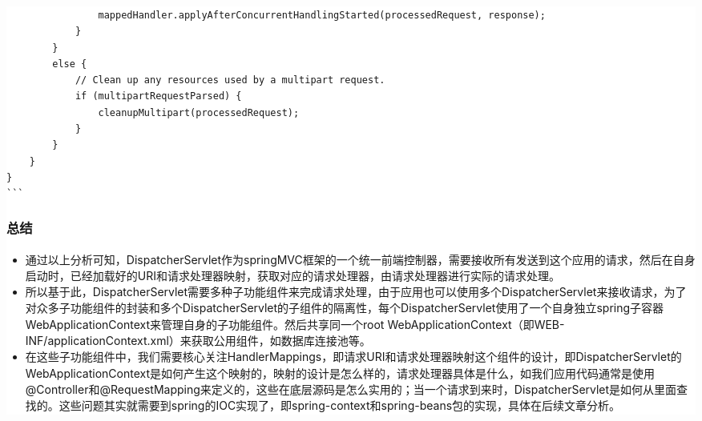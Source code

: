 					mappedHandler.applyAfterConcurrentHandlingStarted(processedRequest, response);
				}
			}
			else {
				// Clean up any resources used by a multipart request.
				if (multipartRequestParsed) {
					cleanupMultipart(processedRequest);
				}
			}
		}
	}
	```
### 总结
* 通过以上分析可知，DispatcherServlet作为springMVC框架的一个统一前端控制器，需要接收所有发送到这个应用的请求，然后在自身启动时，已经加载好的URI和请求处理器映射，获取对应的请求处理器，由请求处理器进行实际的请求处理。
* 所以基于此，DispatcherServlet需要多种子功能组件来完成请求处理，由于应用也可以使用多个DispatcherServlet来接收请求，为了对众多子功能组件的封装和多个DispatcherServlet的子组件的隔离性，每个DispatcherServlet使用了一个自身独立spring子容器WebApplicationContext来管理自身的子功能组件。然后共享同一个root WebApplicationContext（即WEB-INF/applicationContext.xml）来获取公用组件，如数据库连接池等。
* 在这些子功能组件中，我们需要核心关注HandlerMappings，即请求URI和请求处理器映射这个组件的设计，即DispatcherServlet的WebApplicationContext是如何产生这个映射的，映射的设计是怎么样的，请求处理器具体是什么，如我们应用代码通常是使用@Controller和@RequestMapping来定义的，这些在底层源码是怎么实用的；当一个请求到来时，DispatcherServlet是如何从里面查找的。这些问题其实就需要到spring的IOC实现了，即spring-context和spring-beans包的实现，具体在后续文章分析。